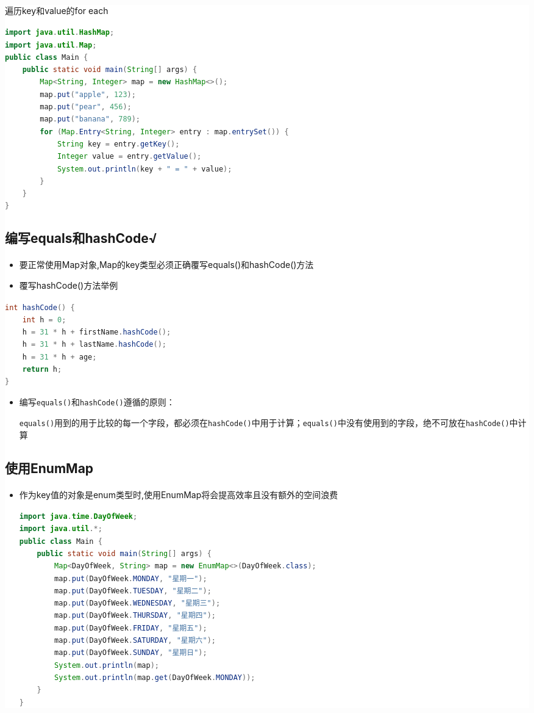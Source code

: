  遍历key和value的for each

  ```java
  import java.util.HashMap;
  import java.util.Map;
  public class Main {
      public static void main(String[] args) {
          Map<String, Integer> map = new HashMap<>();
          map.put("apple", 123);
          map.put("pear", 456);
          map.put("banana", 789);
          for (Map.Entry<String, Integer> entry : map.entrySet()) {
              String key = entry.getKey();
              Integer value = entry.getValue();
              System.out.println(key + " = " + value);
          }
      }
  }
  ```

## 编写equals和hashCode√

* 要正常使用Map对象,Map的key类型必须正确覆写equals()和hashCode()方法

* 覆写hashCode()方法举例

```java
int hashCode() {
    int h = 0;
    h = 31 * h + firstName.hashCode();
    h = 31 * h + lastName.hashCode();
    h = 31 * h + age;
    return h;
}
```

* 编写`equals()`和`hashCode()`遵循的原则：

  `equals()`用到的用于比较的每一个字段，都必须在`hashCode()`中用于计算；`equals()`中没有使用到的字段，绝不可放在`hashCode()`中计算

## 使用EnumMap

* 作为key值的对象是enum类型时,使用EnumMap将会提高效率且没有额外的空间浪费

  ```java
  import java.time.DayOfWeek;
  import java.util.*;
  public class Main {
      public static void main(String[] args) {
          Map<DayOfWeek, String> map = new EnumMap<>(DayOfWeek.class);
          map.put(DayOfWeek.MONDAY, "星期一");
          map.put(DayOfWeek.TUESDAY, "星期二");
          map.put(DayOfWeek.WEDNESDAY, "星期三");
          map.put(DayOfWeek.THURSDAY, "星期四");
          map.put(DayOfWeek.FRIDAY, "星期五");
          map.put(DayOfWeek.SATURDAY, "星期六");
          map.put(DayOfWeek.SUNDAY, "星期日");
          System.out.println(map);
          System.out.println(map.get(DayOfWeek.MONDAY));
      }
  }
  ```
